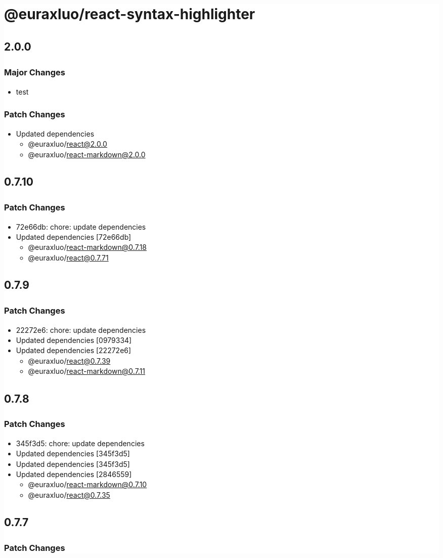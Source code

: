 # @euraxluo/react-syntax-highlighter

## 2.0.0

### Major Changes

- test

### Patch Changes

- Updated dependencies
  - @euraxluo/react@2.0.0
  - @euraxluo/react-markdown@2.0.0

## 0.7.10

### Patch Changes

- 72e66db: chore: update dependencies
- Updated dependencies [72e66db]
  - @euraxluo/react-markdown@0.7.18
  - @euraxluo/react@0.7.71

## 0.7.9

### Patch Changes

- 22272e6: chore: update dependencies
- Updated dependencies [0979334]
- Updated dependencies [22272e6]
  - @euraxluo/react@0.7.39
  - @euraxluo/react-markdown@0.7.11

## 0.7.8

### Patch Changes

- 345f3d5: chore: update dependencies
- Updated dependencies [345f3d5]
- Updated dependencies [345f3d5]
- Updated dependencies [2846559]
  - @euraxluo/react-markdown@0.7.10
  - @euraxluo/react@0.7.35

## 0.7.7

### Patch Changes
